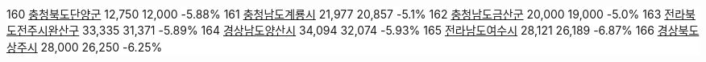   <tr class="item">
    <td>160</td>
    <td><a href="/apt/충청북도단양군">충청북도단양군</a></td>
    <td>12,750</td>
    <td>12,000</td>
    <td>-5.88%</td>
  </tr>

  <tr class="item">
    <td>161</td>
    <td><a href="/apt/충청남도계룡시">충청남도계룡시</a></td>
    <td>21,977</td>
    <td>20,857</td>
    <td>-5.1%</td>
  </tr>

  <tr class="item">
    <td>162</td>
    <td><a href="/apt/충청남도금산군">충청남도금산군</a></td>
    <td>20,000</td>
    <td>19,000</td>
    <td>-5.0%</td>
  </tr>

  <tr class="item">
    <td>163</td>
    <td><a href="/apt/전라북도전주시완산구">전라북도전주시완산구</a></td>
    <td>33,335</td>
    <td>31,371</td>
    <td>-5.89%</td>
  </tr>

  <tr class="item">
    <td>164</td>
    <td><a href="/apt/경상남도양산시">경상남도양산시</a></td>
    <td>34,094</td>
    <td>32,074</td>
    <td>-5.93%</td>
  </tr>

  <tr class="item">
    <td>165</td>
    <td><a href="/apt/전라남도여수시">전라남도여수시</a></td>
    <td>28,121</td>
    <td>26,189</td>
    <td>-6.87%</td>
  </tr>

  <tr class="item">
    <td>166</td>
    <td><a href="/apt/경상북도상주시">경상북도상주시</a></td>
    <td>28,000</td>
    <td>26,250</td>
    <td>-6.25%</td>
  </tr>
